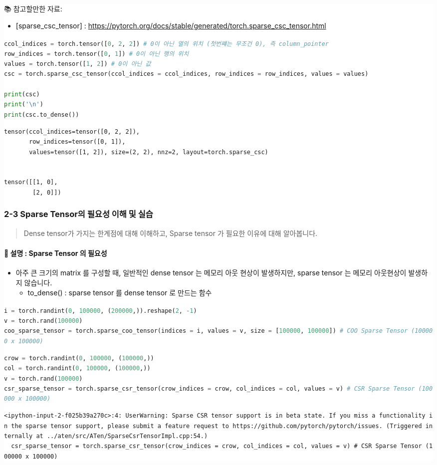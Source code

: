 📚 참고할만한 자료:
* [sparse_csc_tensor] : https://pytorch.org/docs/stable/generated/torch.sparse_csc_tensor.html


```python
ccol_indices = torch.tensor([0, 2, 2]) # 0이 아닌 열의 위치 (첫번쨰는 무조건 0), 즉 column_pointer
row_indices = torch.tensor([0, 1]) # 0이 아닌 행의 위치
values = torch.tensor([1, 2]) # 0이 아닌 값
csc = torch.sparse_csc_tensor(ccol_indices = ccol_indices, row_indices = row_indices, values = values)

print(csc)
print('\n')
print(csc.to_dense())
```

    tensor(ccol_indices=tensor([0, 2, 2]),
           row_indices=tensor([0, 1]),
           values=tensor([1, 2]), size=(2, 2), nnz=2, layout=torch.sparse_csc)
    
    
    tensor([[1, 0],
            [2, 0]])
    

### 2-3 Sparse Tensor의 필요성 이해 및 실습

> Dense tensor가 가지는 한계점에 대해 이해하고, Sparse tensor 가 필요한 이유에 대해 알아봅니다.

#### 📝 설명 : Sparse Tensor 의 필요성
* 아주 큰 크기의 matrix 를 구성할 때, 일반적인 dense tensor 는 메모리 아웃 현상이 발생하지만, sparse tensor 는 메모리 아웃현상이 발생하지 않습니다.
  * to_dense() : sparse tensor 를 dense tensor 로 만드는 함수


```python
i = torch.randint(0, 100000, (200000,)).reshape(2, -1)
v = torch.rand(100000)
coo_sparse_tensor = torch.sparse_coo_tensor(indices = i, values = v, size = [100000, 100000]) # COO Sparse Tensor (100000 x 100000)
```


```python
crow = torch.randint(0, 100000, (100000,))
col = torch.randint(0, 100000, (100000,))
v = torch.rand(100000)
csr_sparse_tensor = torch.sparse_csr_tensor(crow_indices = crow, col_indices = col, values = v) # CSR Sparse Tensor (100000 x 100000)
```

    <ipython-input-2-f025b39a270c>:4: UserWarning: Sparse CSR tensor support is in beta state. If you miss a functionality in the sparse tensor support, please submit a feature request to https://github.com/pytorch/pytorch/issues. (Triggered internally at ../aten/src/ATen/SparseCsrTensorImpl.cpp:54.)
      csr_sparse_tensor = torch.sparse_csr_tensor(crow_indices = crow, col_indices = col, values = v) # CSR Sparse Tensor (100000 x 100000)
    
